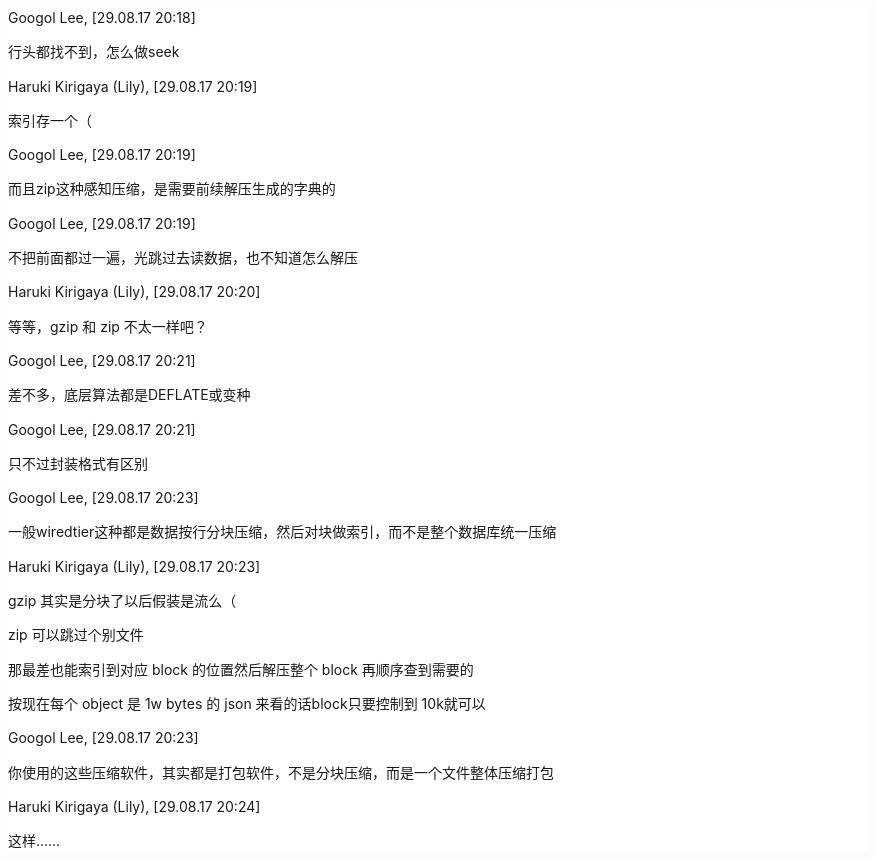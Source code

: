 
Googol Lee, [29.08.17 20:18] 

行头都找不到，怎么做seek 

 

Haruki Kirigaya (Lily), [29.08.17 20:19] 

索引存一个（ 

 

Googol Lee, [29.08.17 20:19] 

而且zip这种感知压缩，是需要前续解压生成的字典的 

 

Googol Lee, [29.08.17 20:19] 

不把前面都过一遍，光跳过去读数据，也不知道怎么解压 

 

Haruki Kirigaya (Lily), [29.08.17 20:20] 

等等，gzip 和 zip 不太一样吧？ 

 

Googol Lee, [29.08.17 20:21] 

差不多，底层算法都是DEFLATE或变种 

 

Googol Lee, [29.08.17 20:21] 

只不过封装格式有区别 

 

Googol Lee, [29.08.17 20:23] 

一般wiredtier这种都是数据按行分块压缩，然后对块做索引，而不是整个数据库统一压缩 

 

Haruki Kirigaya (Lily), [29.08.17 20:23] 

gzip 其实是分块了以后假装是流么（ 

zip 可以跳过个别文件 

那最差也能索引到对应 block 的位置然后解压整个 block 再顺序查到需要的 

按现在每个 object 是 1w bytes 的 json 来看的话block只要控制到 10k就可以 

 

Googol Lee, [29.08.17 20:23] 

你使用的这些压缩软件，其实都是打包软件，不是分块压缩，而是一个文件整体压缩打包 

 

Haruki Kirigaya (Lily), [29.08.17 20:24] 

这样…… 

 